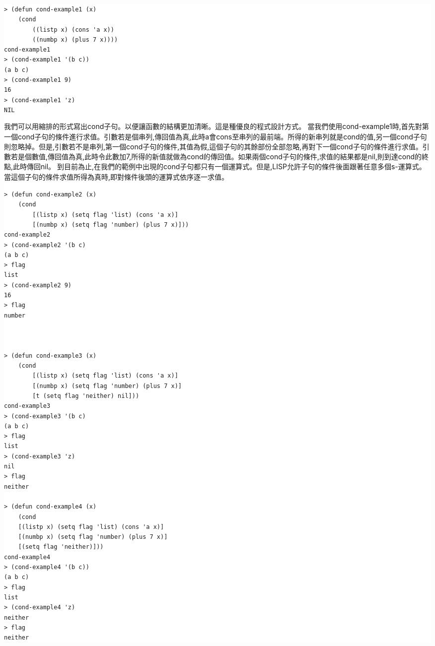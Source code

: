     > (defun cond-example1 (x)
		(cond
			((listp x) (cons 'a x))
			((numbp x) (plus 7 x))))
	cond-example1	
	> (cond-example1 '(b c))
    (a b c)
	> (cond-example1 9)
	16
	> (cond-example1 'z)
	NIL
	
我們可以用縮排的形式寫出cond子句。以便讓函數的結構更加清晰。這是種優良的程式設計方式。
  當我們使用cond-example1時,首先對第一個cond子句的條件進行求值。引數若是個串列,傳回值為真,此時a會cons至串列的最前端。所得的新串列就是cond的值,另一個cond子句則忽略掉。但是,引數若不是串列,第一個cond子句的條件,其值為假,這個子句的其餘部份全部忽略,再對下一個cond子句的條件進行求值。引數若是個數值,傳回值為真,此時令此數加7,所得的新值就做為cond的傳回值。如果兩個cond子句的條件,求值的結果都是nil,則到達cond的終點,此時傳回nil。
  到目前為止,在我們的範例中出現的cond子句都只有一個運算式。但是,LISP允許子句的條件後面跟著任意多個s-運算式。當這個子句的條件求值所得為真時,即對條件後頭的運算式依序逐一求值。

	> (defun cond-example2 (x)
		(cond
			[(listp x) (setq flag 'list) (cons 'a x)]
			[(numbp x) (setq flag 'number) (plus 7 x)]))
	cond-example2
	> (cond-example2 '(b c) 
	(a b c)
	> flag
	list
	> (cond-example2 9)
	16 
	> flag
	number
	
	

	> (defun cond-example3 (x)
		(cond
			[(listp x) (setq flag 'list) (cons 'a x)]
			[(numbp x) (setq flag 'number) (plus 7 x)]
			[t (setq flag 'neither) nil]))
	cond-example3
	> (cond-example3 '(b c) 
	(a b c)
	> flag
	list
	> (cond-example3 'z)
	nil 
	> flag
	neither
	
	> (defun cond-example4 (x)
	    (cond
		[(listp x) (setq flag 'list) (cons 'a x)]
		[(numbp x) (setq flag 'number) (plus 7 x)]
		[(setq flag 'neither)]))
	cond-example4
	> (cond-example4 '(b c))
	(a b c)
	> flag
	list
	> (cond-example4 'z)
	neither
	> flag
	neither 


[註]: numbp要改用numberp